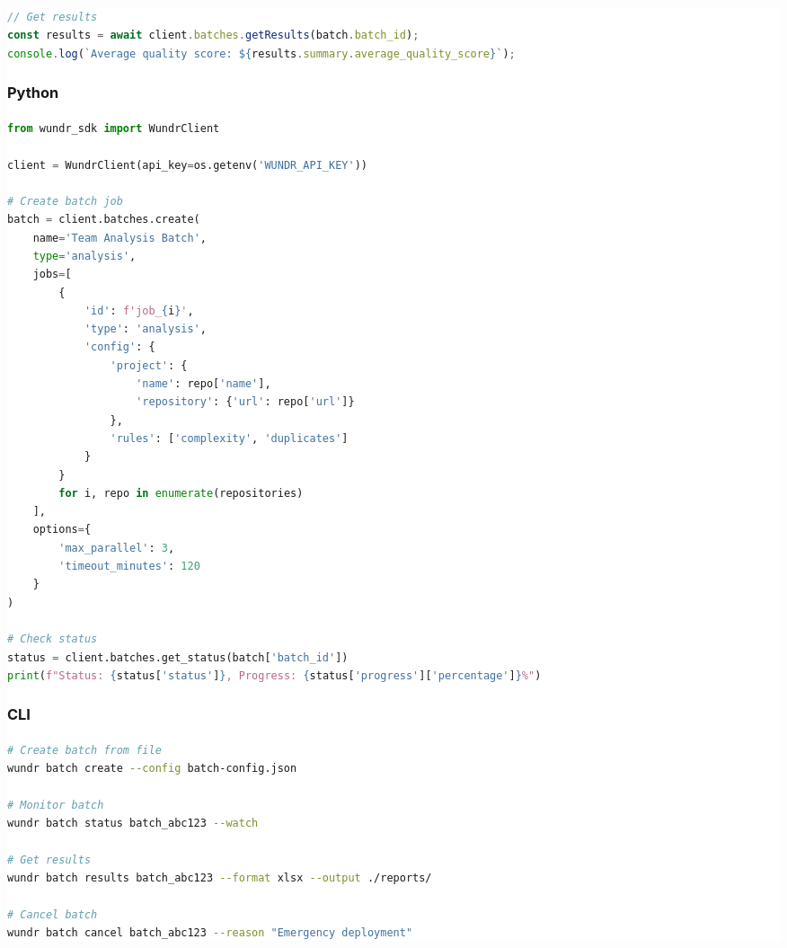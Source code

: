 ```typescript
// Get results
const results = await client.batches.getResults(batch.batch_id);
console.log(`Average quality score: ${results.summary.average_quality_score}`);
```

### Python

```python
from wundr_sdk import WundrClient

client = WundrClient(api_key=os.getenv('WUNDR_API_KEY'))

# Create batch job
batch = client.batches.create(
    name='Team Analysis Batch',
    type='analysis',
    jobs=[
        {
            'id': f'job_{i}',
            'type': 'analysis',
            'config': {
                'project': {
                    'name': repo['name'],
                    'repository': {'url': repo['url']}
                },
                'rules': ['complexity', 'duplicates']
            }
        }
        for i, repo in enumerate(repositories)
    ],
    options={
        'max_parallel': 3,
        'timeout_minutes': 120
    }
)

# Check status
status = client.batches.get_status(batch['batch_id'])
print(f"Status: {status['status']}, Progress: {status['progress']['percentage']}%")
```

### CLI

```bash
# Create batch from file
wundr batch create --config batch-config.json

# Monitor batch
wundr batch status batch_abc123 --watch

# Get results
wundr batch results batch_abc123 --format xlsx --output ./reports/

# Cancel batch
wundr batch cancel batch_abc123 --reason "Emergency deployment"
```

